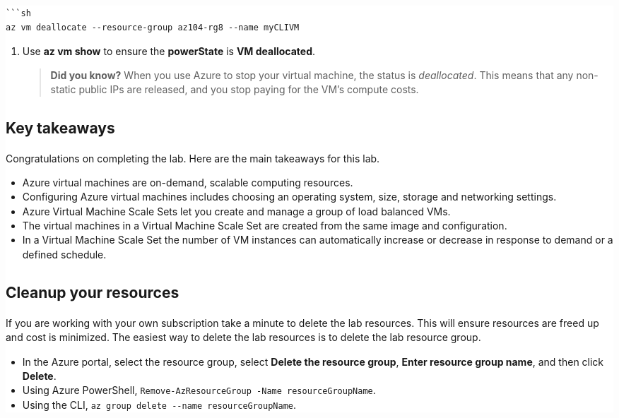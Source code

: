     ```sh
    az vm deallocate --resource-group az104-rg8 --name myCLIVM

1. Use **az vm show** to ensure the **powerState** is **VM deallocated**.

    >**Did you know?** When you use Azure to stop your virtual machine, the status is *deallocated*. This means that any non-static public IPs are released, and you stop paying for the VM’s compute costs.

## Key takeaways

Congratulations on completing the lab. Here are the main takeaways for this lab. 

+ Azure virtual machines are on-demand, scalable computing resources.
+ Configuring Azure virtual machines includes choosing an operating system, size, storage and networking settings. 
+ Azure Virtual Machine Scale Sets let you create and manage a group of load balanced VMs.
+ The virtual machines in a Virtual Machine Scale Set are created from the same image and configuration. 
+ In a Virtual Machine Scale Set the number of VM instances can automatically increase or decrease in response to demand or a defined schedule.

## Cleanup your resources

If you are working with your own subscription take a minute to delete the lab resources. This will ensure resources are freed up and cost is minimized. The easiest way to delete the lab resources is to delete the lab resource group. 

+ In the Azure portal, select the resource group, select **Delete the resource group**, **Enter resource group name**, and then click **Delete**.
+ Using Azure PowerShell, `Remove-AzResourceGroup -Name resourceGroupName`.
+ Using the CLI, `az group delete --name resourceGroupName`.


